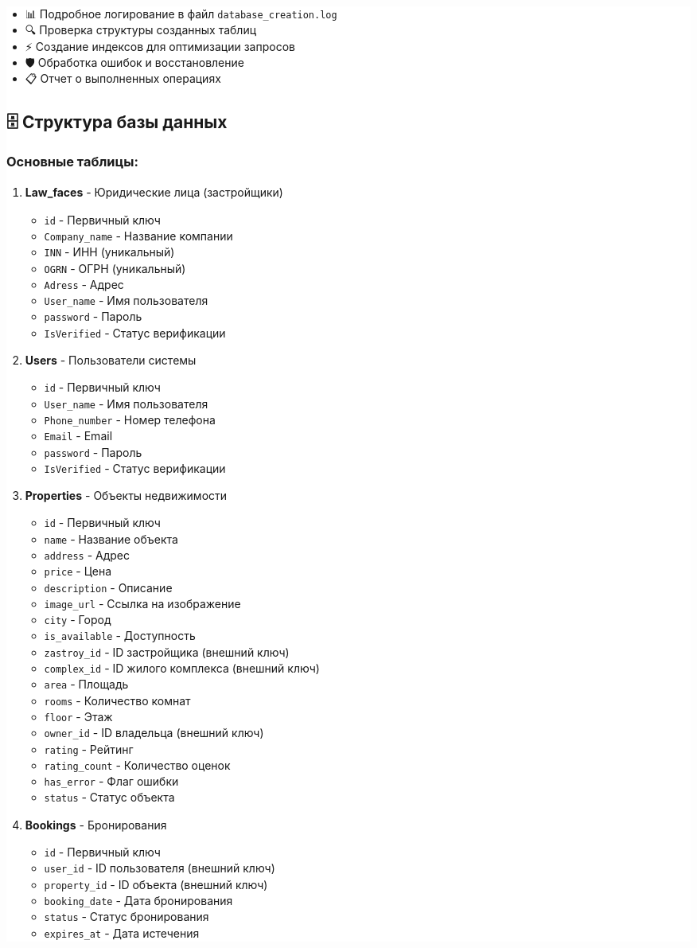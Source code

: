 - 📊 Подробное логирование в файл `database_creation.log`
- 🔍 Проверка структуры созданных таблиц
- ⚡ Создание индексов для оптимизации запросов
- 🛡️ Обработка ошибок и восстановление
- 📋 Отчет о выполненных операциях

## 🗄️ Структура базы данных

### Основные таблицы:

1. **Law_faces** - Юридические лица (застройщики)
   - `id` - Первичный ключ
   - `Company_name` - Название компании
   - `INN` - ИНН (уникальный)
   - `OGRN` - ОГРН (уникальный)
   - `Adress` - Адрес
   - `User_name` - Имя пользователя
   - `password` - Пароль
   - `IsVerified` - Статус верификации

2. **Users** - Пользователи системы
   - `id` - Первичный ключ
   - `User_name` - Имя пользователя
   - `Phone_number` - Номер телефона
   - `Email` - Email
   - `password` - Пароль
   - `IsVerified` - Статус верификации

3. **Properties** - Объекты недвижимости
   - `id` - Первичный ключ
   - `name` - Название объекта
   - `address` - Адрес
   - `price` - Цена
   - `description` - Описание
   - `image_url` - Ссылка на изображение
   - `city` - Город
   - `is_available` - Доступность
   - `zastroy_id` - ID застройщика (внешний ключ)
   - `complex_id` - ID жилого комплекса (внешний ключ)
   - `area` - Площадь
   - `rooms` - Количество комнат
   - `floor` - Этаж
   - `owner_id` - ID владельца (внешний ключ)
   - `rating` - Рейтинг
   - `rating_count` - Количество оценок
   - `has_error` - Флаг ошибки
   - `status` - Статус объекта

4. **Bookings** - Бронирования
   - `id` - Первичный ключ
   - `user_id` - ID пользователя (внешний ключ)
   - `property_id` - ID объекта (внешний ключ)
   - `booking_date` - Дата бронирования
   - `status` - Статус бронирования
   - `expires_at` - Дата истечения
